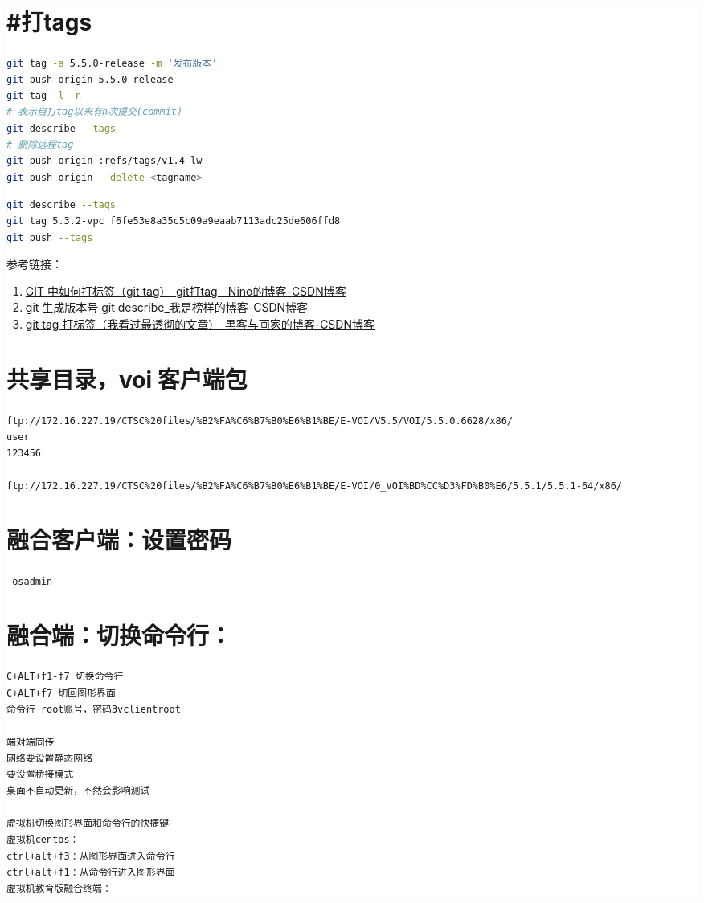 # #打tags

```bash
git tag -a 5.5.0-release -m '发布版本'
git push origin 5.5.0-release
git tag -l -n
# 表示自打tag以来有n次提交(commit)
git describe --tags 
# 删除远程tag
git push origin :refs/tags/v1.4-lw
git push origin --delete <tagname>

```

```bash
git describe --tags
git tag 5.3.2-vpc f6fe53e8a35c5c09a9eaab7113adc25de606ffd8 
git push --tags
```

参考链接：
1. [GIT 中如何打标签（git tag）_git打tag__Nino的博客-CSDN博客](https://blog.csdn.net/qq_21746331/article/details/120776710)
2. [git 生成版本号 git describe_我是榜样的博客-CSDN博客](https://blog.csdn.net/zhangpeng_linux/article/details/85858841)
3. [git tag 打标签（我看过最透彻的文章）_黒客与画家的博客-CSDN博客](https://blog.csdn.net/TIAN20121221/article/details/119737274)


# 共享目录，voi 客户端包

```bash
ftp://172.16.227.19/CTSC%20files/%B2%FA%C6%B7%B0%E6%B1%BE/E-VOI/V5.5/VOI/5.5.0.6628/x86/
user
123456

ftp://172.16.227.19/CTSC%20files/%B2%FA%C6%B7%B0%E6%B1%BE/E-VOI/0_VOI%BD%CC%D3%FD%B0%E6/5.5.1/5.5.1-64/x86/
```

# 融合客户端：设置密码

```bash
 osadmin
```

# 融合端：切换命令行：

```bash
C+ALT+f1-f7 切换命令行
C+ALT+f7 切回图形界面
命令行 root账号，密码3vclientroot

端对端同传
网络要设置静态网络
要设置桥接模式
桌面不自动更新，不然会影响测试

虚拟机切换图形界面和命令行的快捷键
虚拟机centos：
ctrl+alt+f3：从图形界面进入命令行
ctrl+alt+f1：从命令行进入图形界面
虚拟机教育版融合终端：
```